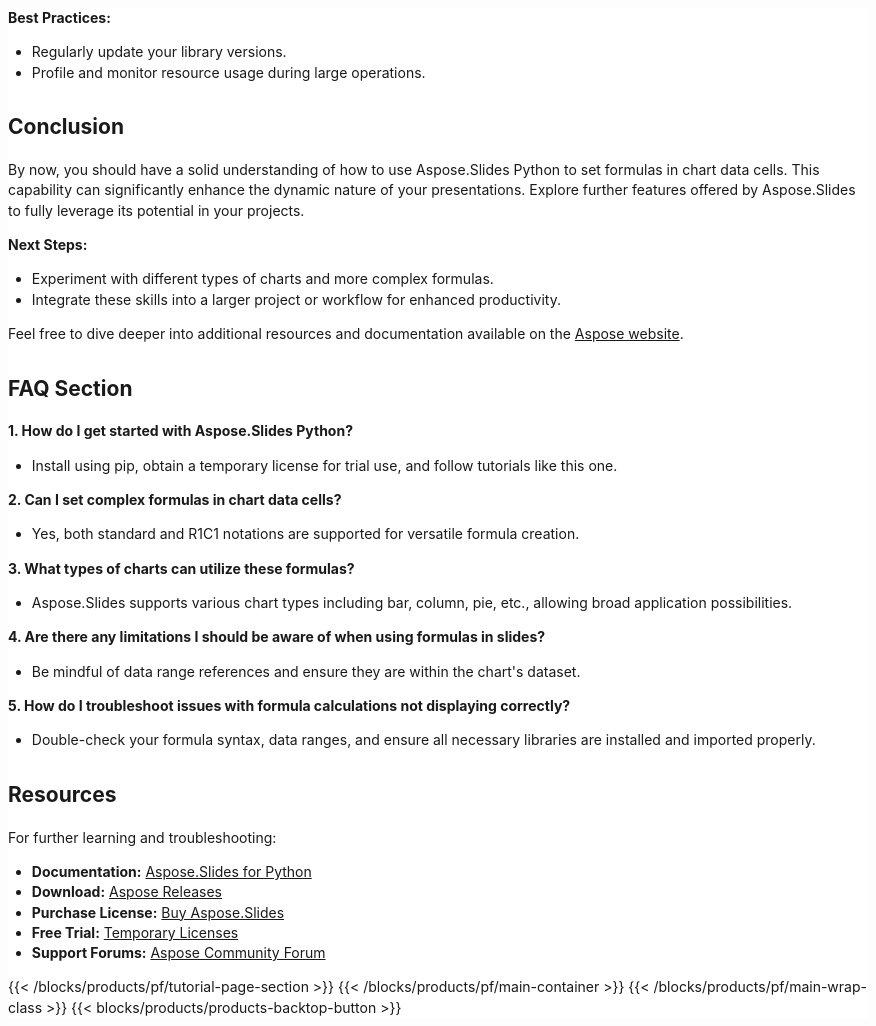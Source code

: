 **Best Practices:**
- Regularly update your library versions.
- Profile and monitor resource usage during large operations.

## Conclusion

By now, you should have a solid understanding of how to use Aspose.Slides Python to set formulas in chart data cells. This capability can significantly enhance the dynamic nature of your presentations. Explore further features offered by Aspose.Slides to fully leverage its potential in your projects.

**Next Steps:**
- Experiment with different types of charts and more complex formulas.
- Integrate these skills into a larger project or workflow for enhanced productivity.

Feel free to dive deeper into additional resources and documentation available on the [Aspose website](https://reference.aspose.com/slides/python-net/).

## FAQ Section

**1. How do I get started with Aspose.Slides Python?**
- Install using pip, obtain a temporary license for trial use, and follow tutorials like this one.

**2. Can I set complex formulas in chart data cells?**
- Yes, both standard and R1C1 notations are supported for versatile formula creation.

**3. What types of charts can utilize these formulas?**
- Aspose.Slides supports various chart types including bar, column, pie, etc., allowing broad application possibilities.

**4. Are there any limitations I should be aware of when using formulas in slides?**
- Be mindful of data range references and ensure they are within the chart's dataset.

**5. How do I troubleshoot issues with formula calculations not displaying correctly?**
- Double-check your formula syntax, data ranges, and ensure all necessary libraries are installed and imported properly.

## Resources

For further learning and troubleshooting:
- **Documentation:** [Aspose.Slides for Python](https://reference.aspose.com/slides/python-net/)
- **Download:** [Aspose Releases](https://releases.aspose.com/slides/python-net/)
- **Purchase License:** [Buy Aspose.Slides](https://purchase.aspose.com/buy)
- **Free Trial:** [Temporary Licenses](https://purchase.aspose.com/temporary-license/)
- **Support Forums:** [Aspose Community Forum](https://forum.aspose.com/c/slides/11)

{{< /blocks/products/pf/tutorial-page-section >}}
{{< /blocks/products/pf/main-container >}}
{{< /blocks/products/pf/main-wrap-class >}}
{{< blocks/products/products-backtop-button >}}